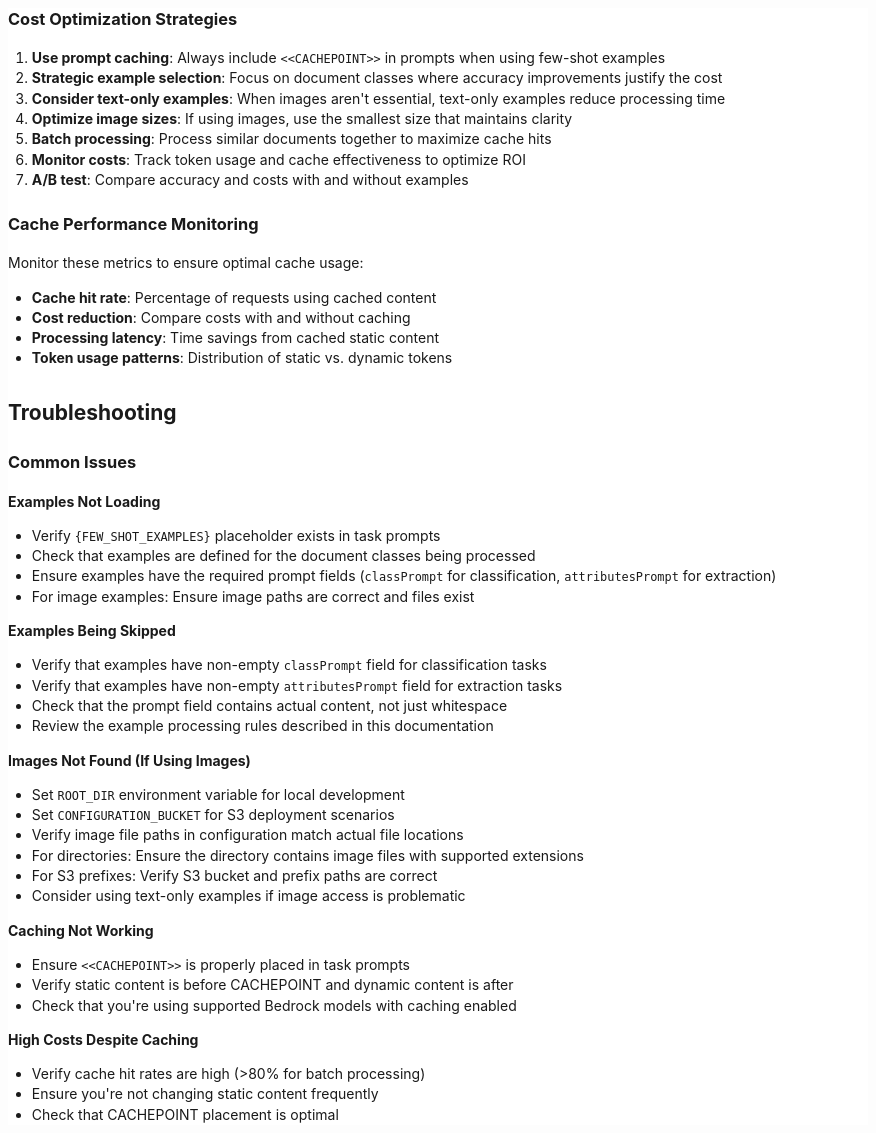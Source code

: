 ### Cost Optimization Strategies

1. **Use prompt caching**: Always include `<<CACHEPOINT>>` in prompts when using few-shot examples
2. **Strategic example selection**: Focus on document classes where accuracy improvements justify the cost
3. **Consider text-only examples**: When images aren't essential, text-only examples reduce processing time
4. **Optimize image sizes**: If using images, use the smallest size that maintains clarity
5. **Batch processing**: Process similar documents together to maximize cache hits
6. **Monitor costs**: Track token usage and cache effectiveness to optimize ROI
7. **A/B test**: Compare accuracy and costs with and without examples

### Cache Performance Monitoring

Monitor these metrics to ensure optimal cache usage:
- **Cache hit rate**: Percentage of requests using cached content
- **Cost reduction**: Compare costs with and without caching
- **Processing latency**: Time savings from cached static content
- **Token usage patterns**: Distribution of static vs. dynamic tokens

## Troubleshooting

### Common Issues

**Examples Not Loading**
- Verify `{FEW_SHOT_EXAMPLES}` placeholder exists in task prompts
- Check that examples are defined for the document classes being processed
- Ensure examples have the required prompt fields (`classPrompt` for classification, `attributesPrompt` for extraction)
- For image examples: Ensure image paths are correct and files exist

**Examples Being Skipped**
- Verify that examples have non-empty `classPrompt` field for classification tasks
- Verify that examples have non-empty `attributesPrompt` field for extraction tasks
- Check that the prompt field contains actual content, not just whitespace
- Review the example processing rules described in this documentation

**Images Not Found (If Using Images)**
- Set `ROOT_DIR` environment variable for local development
- Set `CONFIGURATION_BUCKET` for S3 deployment scenarios
- Verify image file paths in configuration match actual file locations
- For directories: Ensure the directory contains image files with supported extensions
- For S3 prefixes: Verify S3 bucket and prefix paths are correct
- Consider using text-only examples if image access is problematic

**Caching Not Working**
- Ensure `<<CACHEPOINT>>` is properly placed in task prompts
- Verify static content is before CACHEPOINT and dynamic content is after
- Check that you're using supported Bedrock models with caching enabled

**High Costs Despite Caching**
- Verify cache hit rates are high (>80% for batch processing)
- Ensure you're not changing static content frequently
- Check that CACHEPOINT placement is optimal
